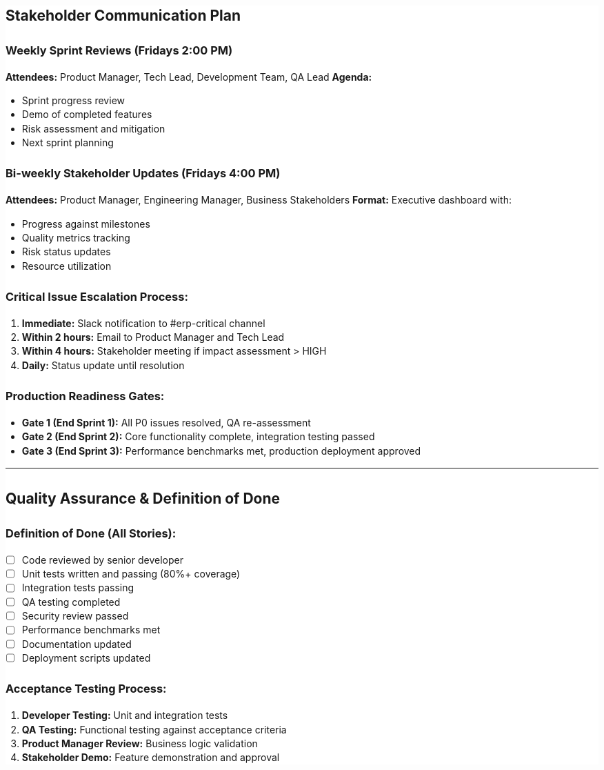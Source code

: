 
## Stakeholder Communication Plan

### Weekly Sprint Reviews (Fridays 2:00 PM)
**Attendees:** Product Manager, Tech Lead, Development Team, QA Lead
**Agenda:**
- Sprint progress review
- Demo of completed features
- Risk assessment and mitigation
- Next sprint planning

### Bi-weekly Stakeholder Updates (Fridays 4:00 PM)
**Attendees:** Product Manager, Engineering Manager, Business Stakeholders
**Format:** Executive dashboard with:
- Progress against milestones
- Quality metrics tracking
- Risk status updates
- Resource utilization

### Critical Issue Escalation Process:
1. **Immediate:** Slack notification to #erp-critical channel
2. **Within 2 hours:** Email to Product Manager and Tech Lead
3. **Within 4 hours:** Stakeholder meeting if impact assessment > HIGH
4. **Daily:** Status update until resolution

### Production Readiness Gates:
- **Gate 1 (End Sprint 1):** All P0 issues resolved, QA re-assessment
- **Gate 2 (End Sprint 2):** Core functionality complete, integration testing passed  
- **Gate 3 (End Sprint 3):** Performance benchmarks met, production deployment approved

---

## Quality Assurance & Definition of Done

### Definition of Done (All Stories):
- [ ] Code reviewed by senior developer
- [ ] Unit tests written and passing (80%+ coverage)
- [ ] Integration tests passing
- [ ] QA testing completed
- [ ] Security review passed
- [ ] Performance benchmarks met
- [ ] Documentation updated
- [ ] Deployment scripts updated

### Acceptance Testing Process:
1. **Developer Testing:** Unit and integration tests
2. **QA Testing:** Functional testing against acceptance criteria
3. **Product Manager Review:** Business logic validation
4. **Stakeholder Demo:** Feature demonstration and approval
